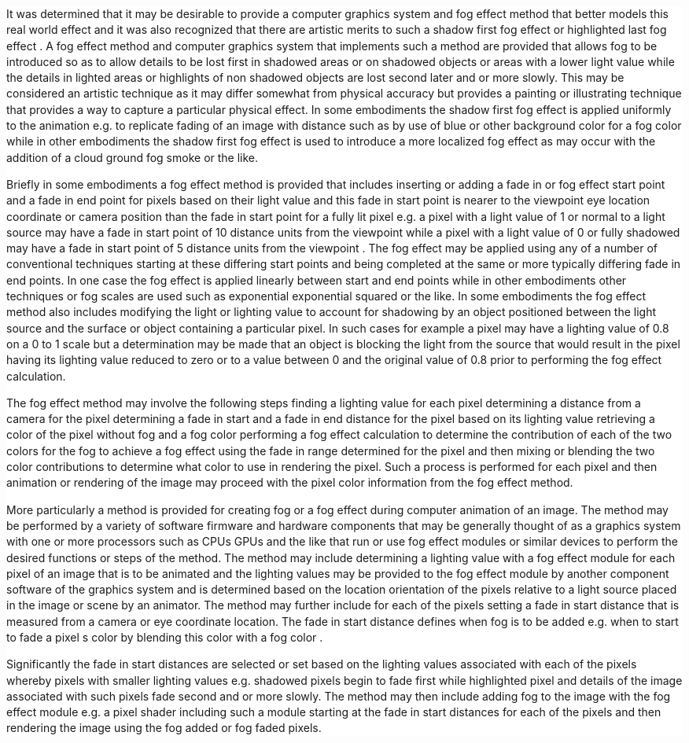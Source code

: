 It was determined that it may be desirable to provide a computer graphics system and fog effect method that better models this real world effect and it was also recognized that there are artistic merits to such a shadow first fog effect or highlighted last fog effect . A fog effect method and computer graphics system that implements such a method are provided that allows fog to be introduced so as to allow details to be lost first in shadowed areas or on shadowed objects or areas with a lower light value while the details in lighted areas or highlights of non shadowed objects are lost second later and or more slowly. This may be considered an artistic technique as it may differ somewhat from physical accuracy but provides a painting or illustrating technique that provides a way to capture a particular physical effect. In some embodiments the shadow first fog effect is applied uniformly to the animation e.g. to replicate fading of an image with distance such as by use of blue or other background color for a fog color while in other embodiments the shadow first fog effect is used to introduce a more localized fog effect as may occur with the addition of a cloud ground fog smoke or the like.

Briefly in some embodiments a fog effect method is provided that includes inserting or adding a fade in or fog effect start point and a fade in end point for pixels based on their light value and this fade in start point is nearer to the viewpoint eye location coordinate or camera position than the fade in start point for a fully lit pixel e.g. a pixel with a light value of 1 or normal to a light source may have a fade in start point of 10 distance units from the viewpoint while a pixel with a light value of 0 or fully shadowed may have a fade in start point of 5 distance units from the viewpoint . The fog effect may be applied using any of a number of conventional techniques starting at these differing start points and being completed at the same or more typically differing fade in end points. In one case the fog effect is applied linearly between start and end points while in other embodiments other techniques or fog scales are used such as exponential exponential squared or the like. In some embodiments the fog effect method also includes modifying the light or lighting value to account for shadowing by an object positioned between the light source and the surface or object containing a particular pixel. In such cases for example a pixel may have a lighting value of 0.8 on a 0 to 1 scale but a determination may be made that an object is blocking the light from the source that would result in the pixel having its lighting value reduced to zero or to a value between 0 and the original value of 0.8 prior to performing the fog effect calculation.

The fog effect method may involve the following steps finding a lighting value for each pixel determining a distance from a camera for the pixel determining a fade in start and a fade in end distance for the pixel based on its lighting value retrieving a color of the pixel without fog and a fog color performing a fog effect calculation to determine the contribution of each of the two colors for the fog to achieve a fog effect using the fade in range determined for the pixel and then mixing or blending the two color contributions to determine what color to use in rendering the pixel. Such a process is performed for each pixel and then animation or rendering of the image may proceed with the pixel color information from the fog effect method.

More particularly a method is provided for creating fog or a fog effect during computer animation of an image. The method may be performed by a variety of software firmware and hardware components that may be generally thought of as a graphics system with one or more processors such as CPUs GPUs and the like that run or use fog effect modules or similar devices to perform the desired functions or steps of the method. The method may include determining a lighting value with a fog effect module for each pixel of an image that is to be animated and the lighting values may be provided to the fog effect module by another component software of the graphics system and is determined based on the location orientation of the pixels relative to a light source placed in the image or scene by an animator. The method may further include for each of the pixels setting a fade in start distance that is measured from a camera or eye coordinate location. The fade in start distance defines when fog is to be added e.g. when to start to fade a pixel s color by blending this color with a fog color .

Significantly the fade in start distances are selected or set based on the lighting values associated with each of the pixels whereby pixels with smaller lighting values e.g. shadowed pixels begin to fade first while highlighted pixel and details of the image associated with such pixels fade second and or more slowly. The method may then include adding fog to the image with the fog effect module e.g. a pixel shader including such a module starting at the fade in start distances for each of the pixels and then rendering the image using the fog added or fog faded pixels.
